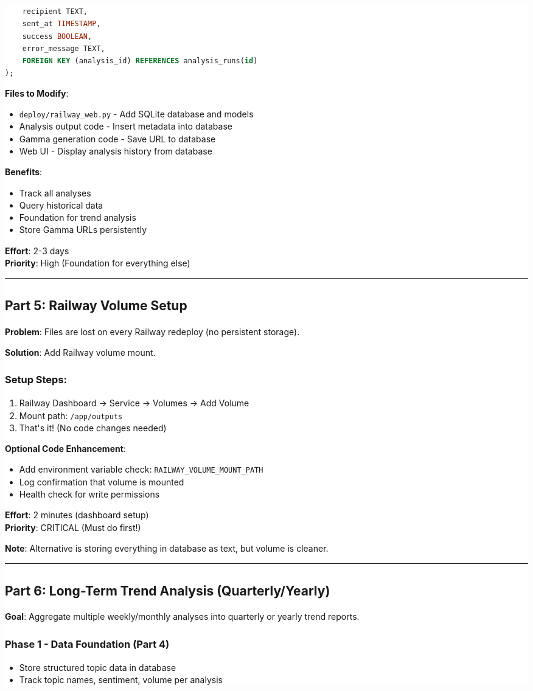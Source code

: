 ```sql
    recipient TEXT,
    sent_at TIMESTAMP,
    success BOOLEAN,
    error_message TEXT,
    FOREIGN KEY (analysis_id) REFERENCES analysis_runs(id)
);
```

**Files to Modify**:
- `deploy/railway_web.py` - Add SQLite database and models
- Analysis output code - Insert metadata into database
- Gamma generation code - Save URL to database
- Web UI - Display analysis history from database

**Benefits**:
- Track all analyses
- Query historical data
- Foundation for trend analysis
- Store Gamma URLs persistently

**Effort**: 2-3 days  
**Priority**: High (Foundation for everything else)

---

## Part 5: Railway Volume Setup

**Problem**: Files are lost on every Railway redeploy (no persistent storage).

**Solution**: Add Railway volume mount.

### Setup Steps:
1. Railway Dashboard → Service → Volumes → Add Volume
2. Mount path: `/app/outputs`
3. That's it! (No code changes needed)

**Optional Code Enhancement**:
- Add environment variable check: `RAILWAY_VOLUME_MOUNT_PATH`
- Log confirmation that volume is mounted
- Health check for write permissions

**Effort**: 2 minutes (dashboard setup)  
**Priority**: CRITICAL (Must do first!)

**Note**: Alternative is storing everything in database as text, but volume is cleaner.

---

## Part 6: Long-Term Trend Analysis (Quarterly/Yearly)

**Goal**: Aggregate multiple weekly/monthly analyses into quarterly or yearly trend reports.

### Phase 1 - Data Foundation (Part 4)
- Store structured topic data in database
- Track topic names, sentiment, volume per analysis
